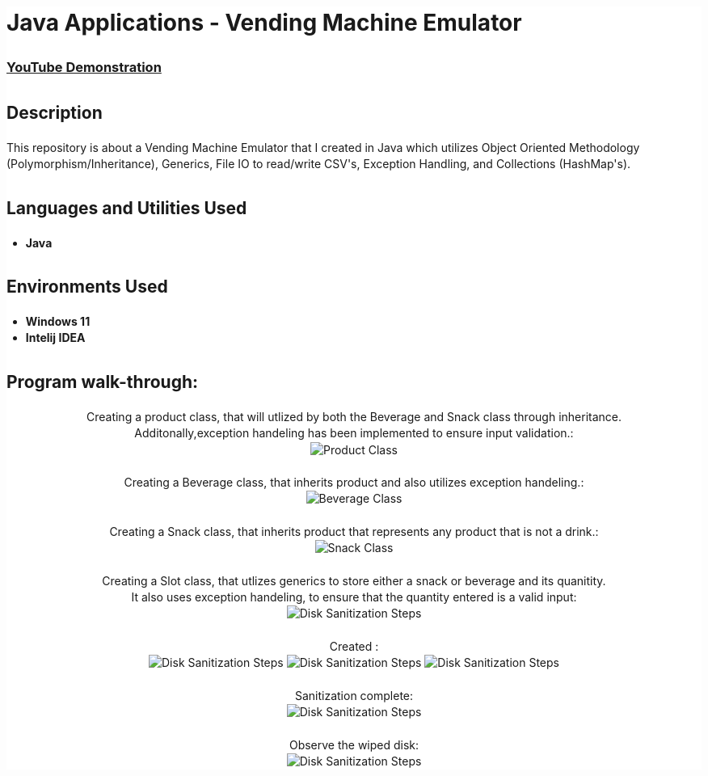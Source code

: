 <h1>Java Applications - Vending Machine Emulator</h1>

 ### [YouTube Demonstration](https://youtu.be/7eJexJVCqJo)

<h2>Description</h2>
This repository is about a Vending Machine Emulator that I created in Java which utilizes Object Oriented Methodology (Polymorphism/Inheritance), Generics, File IO to read/write CSV's, Exception Handling, and Collections (HashMap's).
<br />


<h2>Languages and Utilities Used</h2>

- <b>Java</b> 

<h2>Environments Used </h2>

- <b>Windows 11</b>
- <b>Intelij IDEA</b>

<h2>Program walk-through:</h2>

<p align="center">
Creating a product class, that will utlized by both the Beverage and Snack class through inheritance. 
<br/> Additonally,exception handeling has been implemented to ensure input validation.: <br/>
<img src="https://i.imgur.com/KU0fbme.png" height="95%" width="95%" alt="Product Class"/>
<br />
<br />
Creating a Beverage class, that inherits product and also utilizes exception handeling.: <br/>
<img src="https://i.imgur.com/S6Uby00.png" height="95%" width="95%" alt="Beverage Class"/>
<br />
<br />
Creating a Snack class, that inherits product that represents any product that is not a drink.: <br/>
<img src="https://i.imgur.com/6cyWvD9.png" height="95%" width="95%" alt="Snack Class"/>
<br />
<br />
Creating a Slot class, that utlizes generics to store either a snack or beverage and its quanitity. 
<br/> It also uses exception handeling, to ensure that the quantity entered is a valid input:  <br/>
<img src="https://i.imgur.com/8IQxfx5.png" height="95%" width="95%" alt="Disk Sanitization Steps"/>
<br />
<br />
Created :  <br/>
<img src="https://i.imgur.com/DBPIAFS.png" height="95%" width="95%" alt="Disk Sanitization Steps"/>
<img src="https://i.imgur.com/v2Nekye.png" height="95%" width="95%" alt="Disk Sanitization Steps"/>
<img src="https://i.imgur.com/2uUJLTv.png" height="95%" width="95%" alt="Disk Sanitization Steps"/>


<br />
<br />
Sanitization complete:  <br/>
<img src="https://i.imgur.com/K71yaM2.png" height="95%" width="95%" alt="Disk Sanitization Steps"/>
<br />
<br />
Observe the wiped disk:  <br/>
<img src="https://i.imgur.com/AeZkvFQ.png" height="95%" width="95%" alt="Disk Sanitization Steps"/>
</p>
